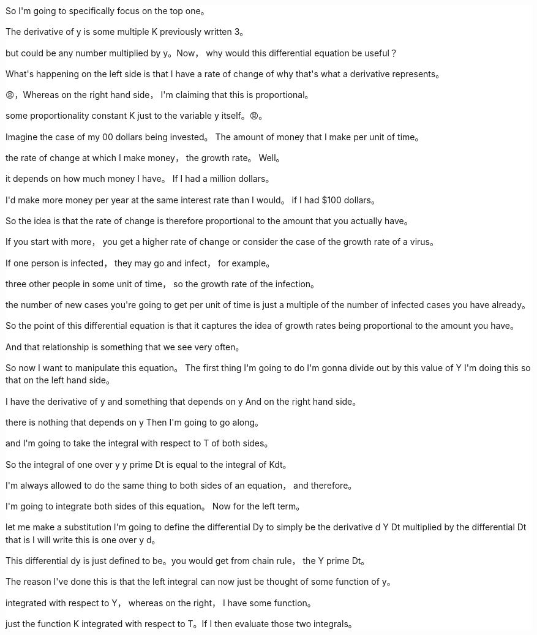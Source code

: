  So I'm going to specifically focus on the top one。

 The derivative of y is some multiple K previously written 3。

 but could be any number multiplied by y。Now， why would this differential equation be useful？

What's happening on the left side is that I have a rate of change of why that's what a derivative represents。

😡，Whereas on the right hand side， I'm claiming that this is proportional。

 some proportionality constant K just to the variable y itself。😡。

Imagine the case of my 00 dollars being invested。 The amount of money that I make per unit of time。

 the rate of change at which I make money， the growth rate。 Well。

 it depends on how much money I have。 If I had  a million dollars。

 I'd make more money per year at the same interest rate than I would。 if I had $100 dollars。

 So the idea is that the rate of change is therefore proportional to the amount that you actually have。

 If you start with more， you get a higher rate of change or consider the case of the growth rate of a virus。

If one person is infected， they may go and infect， for example。

 three other people in some unit of time， so the growth rate of the infection。

 the number of new cases you're going to get per unit of time is just a multiple of the number of infected cases you have already。

So the point of this differential equation is that it captures the idea of growth rates being proportional to the amount you have。

 And that relationship is something that we see very often。

 So now I want to manipulate this equation。 The first thing I'm going to do I'm gonna divide out by this value of Y I'm doing this so that on the left hand side。

 I have the derivative of y and something that depends on y And on the right hand side。

 there is nothing that depends on y Then I'm going to go along。

 and I'm going to take the integral with respect to T of both sides。

 So the integral of one over y y prime Dt is equal to the integral of Kdt。

 I'm always allowed to do the same thing to both sides of an equation， and therefore。

 I'm going to integrate both sides of this equation。 Now for the left term。

 let me make a substitution I'm going to define the differential Dy to simply be the derivative d Y Dt multiplied by the differential Dt that is I will write this is one over y d。

 This differential dy is just defined to be。you would get from chain rule， the Y prime Dt。

The reason I've done this is that the left integral can now just be thought of some function of y。

 integrated with respect to Y， whereas on the right， I have some function。

 just the function K integrated with respect to T。If I then evaluate those two integrals。

